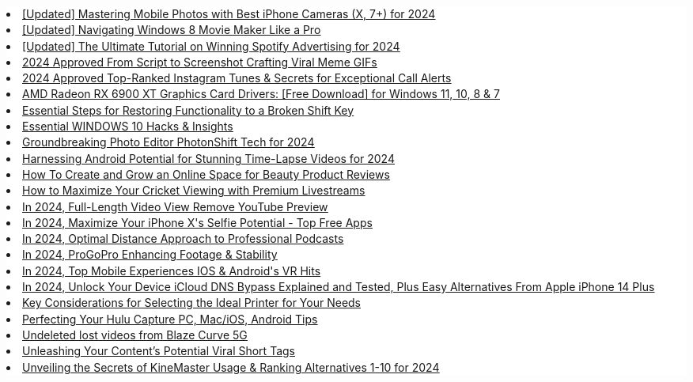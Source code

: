 <li><a href="https://fox-glue.techidaily.com/updated-mastering-mobile-photos-with-best-iphone-cameras-x-7plus-for-2024/"><u>[Updated] Mastering Mobile Photos with Best iPhone Cameras (X, 7+) for 2024</u></a></li>
<li><a href="https://fox-glue.techidaily.com/updated-navigating-windows-8-movie-maker-like-a-pro/"><u>[Updated] Navigating Windows 8 Movie Maker Like a Pro</u></a></li>
<li><a href="https://fox-glue.techidaily.com/updated-the-ultimate-tutorial-on-winning-spotify-advertising-for-2024/"><u>[Updated] The Ultimate Tutorial on Winning Spotify Advertising for 2024</u></a></li>
<li><a href="https://fox-direct.techidaily.com/2024-approved-from-script-to-screenshot-crafting-viral-meme-gifs/"><u>2024 Approved  From Script to Screenshot  Crafting Viral Meme GIFs</u></a></li>
<li><a href="https://some-guidance.techidaily.com/2024-approved-top-ranked-instagram-tunes-and-secrets-for-exceptional-call-alerts/"><u>2024 Approved  Top-Ranked Instagram Tunes & Secrets for Exceptional Call Alerts</u></a></li>
<li><a href="https://hardware-help.techidaily.com/1722969948983-amd-radeon-rx-6900-xt-graphics-card-drivers-free-download-for-windows-11-10-8-and-7/"><u>AMD Radeon RX 6900 XT Graphics Card Drivers: [Free Download] for Windows 11, 10, 8 & 7</u></a></li>
<li><a href="https://win-howtos.techidaily.com/essential-steps-for-restoring-functionality-to-a-broken-shift-key/"><u>Essential Steps for Restoring Functionality to a Broken Shift Key</u></a></li>
<li><a href="https://fox-glue.techidaily.com/essential-windows-10-hacks-and-insights/"><u>Essential WINDOWS 10 Hacks & Insights</u></a></li>
<li><a href="https://fox-glue.techidaily.com/groundbreaking-photo-editor-photonshift-tech-for-2024/"><u>Groundbreaking Photo Editor  PhotonShift Tech for 2024</u></a></li>
<li><a href="https://fox-glue.techidaily.com/harnessing-android-potential-for-stunning-time-lapse-videos-for-2024/"><u>Harnessing Android Potential for Stunning Time-Lapse Videos for 2024</u></a></li>
<li><a href="https://fox-glue.techidaily.com/how-to-create-and-grow-an-online-space-for-beauty-product-reviews/"><u>How To Create and Grow an Online Space for Beauty Product Reviews</u></a></li>
<li><a href="https://fox-glue.techidaily.com/how-to-maximize-your-cricket-viewing-with-premium-livestreams/"><u>How to Maximize Your Cricket Viewing with Premium Livestreams</u></a></li>
<li><a href="https://fox-glue.techidaily.com/in-2024-full-length-video-view-remove-youtube-preview/"><u>In 2024, Full-Length Video View  Remove YouTube Preview</u></a></li>
<li><a href="https://article-tips.techidaily.com/in-2024-maximize-your-iphone-xs-selfie-potential-top-free-apps/"><u>In 2024, Maximize Your iPhone X's Selfie Potential - Top Free Apps</u></a></li>
<li><a href="https://screen-video-capture.techidaily.com/in-2024-optimal-distance-approach-to-professional-podcasts/"><u>In 2024, Optimal Distance Approach to Professional Podcasts</u></a></li>
<li><a href="https://fox-glue.techidaily.com/in-2024-progopro-enhancing-footage-and-stability/"><u>In 2024, ProGoPro  Enhancing Footage & Stability</u></a></li>
<li><a href="https://fox-glue.techidaily.com/in-2024-top-mobile-experiences-ios-and-androids-vr-hits/"><u>In 2024, Top Mobile Experiences  IOS & Android's VR Hits</u></a></li>
<li><a href="https://activate-lock.techidaily.com/in-2024-unlock-your-device-icloud-dns-bypass-explained-and-tested-plus-easy-alternatives-from-apple-iphone-14-plus-by-drfone-ios/"><u>In 2024, Unlock Your Device iCloud DNS Bypass Explained and Tested, Plus Easy Alternatives From Apple iPhone 14 Plus</u></a></li>
<li><a href="https://buynow-tips.techidaily.com/key-considerations-for-selecting-the-ideal-printer-for-your-needs/"><u>Key Considerations for Selecting the Ideal Printer for Your Needs</u></a></li>
<li><a href="https://visual-screen-recording.techidaily.com/perfecting-your-hulu-capture-pc-macios-android-tips/"><u>Perfecting Your Hulu Capture  PC, Mac/iOS, Android Tips</u></a></li>
<li><a href="https://techidaily.com/undeleted-lost-videos-from-blaze-curve-5g-by-fonelab-android-recover-video/"><u>Undeleted lost videos from Blaze Curve 5G</u></a></li>
<li><a href="https://youtube-docs.techidaily.com/shing-your-contents-potential-viral-short-tags/"><u>Unleashing Your Content’s Potential  Viral Short Tags</u></a></li>
<li><a href="https://fox-glue.techidaily.com/unveiling-the-secrets-of-kinemaster-usage-and-ranking-alternatives-1-10-for-2024/"><u>Unveiling the Secrets of KineMaster  Usage & Ranking Alternatives 1-10 for 2024</u></a></li>
</ul></div>
